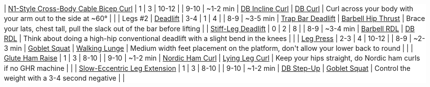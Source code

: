 | [N1-Style Cross-Body Cable Bicep Curl](https://youtu.be/sMDDIbzPhvY)                                                 | 1                                                                | 3                | 10-12            |          | 9-10     | ~1-2 min  | [DB Incline Curl](https://youtu.be/3FAvFJ0Vtag)                                | [DB Curl](https://youtu.be/i1YgFZB6alI?t=487)                                  | Curl across your body with your arm out to the side at ~60°                                                                                                             |                                                                                                                                                                                                                                                                           |
| Legs #2                                                                                                              | [Deadlift](https://youtu.be/VL5Ab0T07e4?t=175)                   | 3-4              | 1                | 4        |          | 8-9       | ~3-5 min                                                                       | [Trap Bar Deadlift](https://youtu.be/AWsIWeZa_Mw)                              | [Barbell Hip Thrust](https://youtu.be/xDmFkJxPzeM?t=97)                                                                                                                 | Brace your lats, chest tall, pull the slack out of the bar before lifting                                                                                                                                                                                                 |
| [Stiff-Leg Deadlift](https://youtu.be/EbDSWqgmcA0)                                                                   | 0                                                                | 2                | 8                |          | 8-9      | ~3-4 min  | [Barbell RDL](https://youtu.be/_oyxCn2iSjU?t=95)                               | [DB RDL](https://youtu.be/V5u2AP9wBwE)                                         | Think about doing a high-hip conventional deadlift with a slight bend in the knees                                                                                      |                                                                                                                                                                                                                                                                           |
| [Leg Press](https://youtu.be/didU4ZwAkPI?t=241)                                                                      | 2-3                                                              | 4                | 10-12            |          | 8-9      | ~2-3 min  | [Goblet Squat](https://youtu.be/v-mQm_droHg?t=489)                             | [Walking Lunge](https://youtu.be/Y4Vv2ASsyhs?t=536)                            | Medium width feet placement on the platform, don't allow your lower back to round                                                                                       |                                                                                                                                                                                                                                                                           |
| [Glute Ham Raise](https://youtu.be/psdbgvbdd_M)                                                                      | 1                                                                | 3                | 8-10             |          | 9-10     | ~1-2 min  | [Nordic Ham Curl](https://youtu.be/qVek72z3F1U?t=683)                          | [Lying Leg Curl](https://www.youtube.com/watch?v=e_48W0vlU58&feature=youtu.be) | Keep your hips straight, do Nordic ham curls if no GHR machine                                                                                                          |                                                                                                                                                                                                                                                                           |
| [Slow-Eccentric Leg Extension](https://youtu.be/tk45ov08d_A)                                                         | 1                                                                | 3                | 8-10             |          | 9-10     | ~1-2 min  | [DB Step-Up](https://youtu.be/cP77gUDvAPA?t=745)                               | [Goblet Squat](https://youtu.be/v-mQm_droHg?t=489)                             | Control the weight with a 3-4 second negative                                                                                                                           |                                                                                                                                                                                                                                                                           |